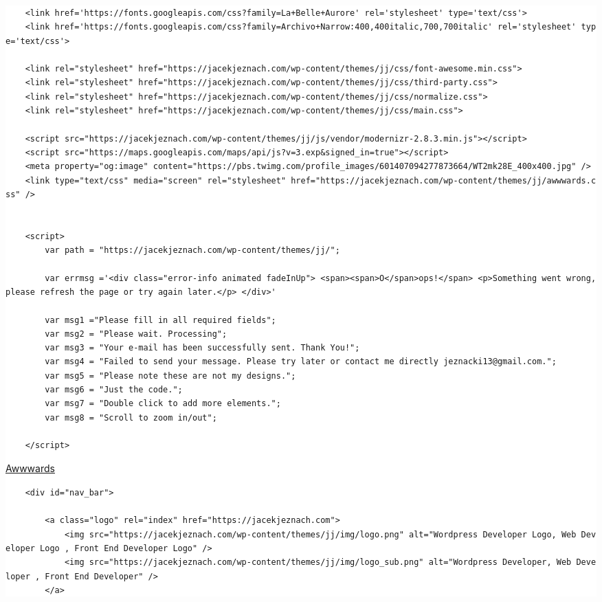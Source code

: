        <link href='https://fonts.googleapis.com/css?family=La+Belle+Aurore' rel='stylesheet' type='text/css'>
        <link href='https://fonts.googleapis.com/css?family=Archivo+Narrow:400,400italic,700,700italic' rel='stylesheet' type='text/css'>

        <link rel="stylesheet" href="https://jacekjeznach.com/wp-content/themes/jj/css/font-awesome.min.css">
        <link rel="stylesheet" href="https://jacekjeznach.com/wp-content/themes/jj/css/third-party.css">
        <link rel="stylesheet" href="https://jacekjeznach.com/wp-content/themes/jj/css/normalize.css">
        <link rel="stylesheet" href="https://jacekjeznach.com/wp-content/themes/jj/css/main.css">

        <script src="https://jacekjeznach.com/wp-content/themes/jj/js/vendor/modernizr-2.8.3.min.js"></script>
        <script src="https://maps.googleapis.com/maps/api/js?v=3.exp&signed_in=true"></script>
        <meta property="og:image" content="https://pbs.twimg.com/profile_images/601407094277873664/WT2mk28E_400x400.jpg" />
        <link type="text/css" media="screen" rel="stylesheet" href="https://jacekjeznach.com/wp-content/themes/jj/awwwards.css" />


        <script>
            var path = "https://jacekjeznach.com/wp-content/themes/jj/";

            var errmsg ='<div class="error-info animated fadeInUp"> <span><span>O</span>ops!</span> <p>Something went wrong, please refresh the page or try again later.</p> </div>'

            var msg1 ="Please fill in all required fields";
            var msg2 = "Please wait. Processing";
            var msg3 = "Your e-mail has been successfully sent. Thank You!";
            var msg4 = "Failed to send your message. Please try later or contact me directly jeznacki13@gmail.com.";
            var msg5 = "Please note these are not my designs.";
            var msg6 = "Just the code.";
            var msg7 = "Double click to add more elements.";
            var msg8 = "Scroll to zoom in/out";

        </script>



</head>
	<body class="home page page-id-11 page-template page-template-template-home page-template-template-home-php">
         <div id="awwwards" class="nominee white right">
            <a href="http://www.awwwards.com/best-websites/jj-web-developer-wordpress-developer/" target="_blank">Awwwards</a>
        </div>


        <div id="nav_bar">

            <a class="logo" rel="index" href="https://jacekjeznach.com">
                <img src="https://jacekjeznach.com/wp-content/themes/jj/img/logo.png" alt="Wordpress Developer Logo, Web Developer Logo , Front End Developer Logo" />
                <img src="https://jacekjeznach.com/wp-content/themes/jj/img/logo_sub.png" alt="Wordpress Developer, Web Developer , Front End Developer" />
            </a>
